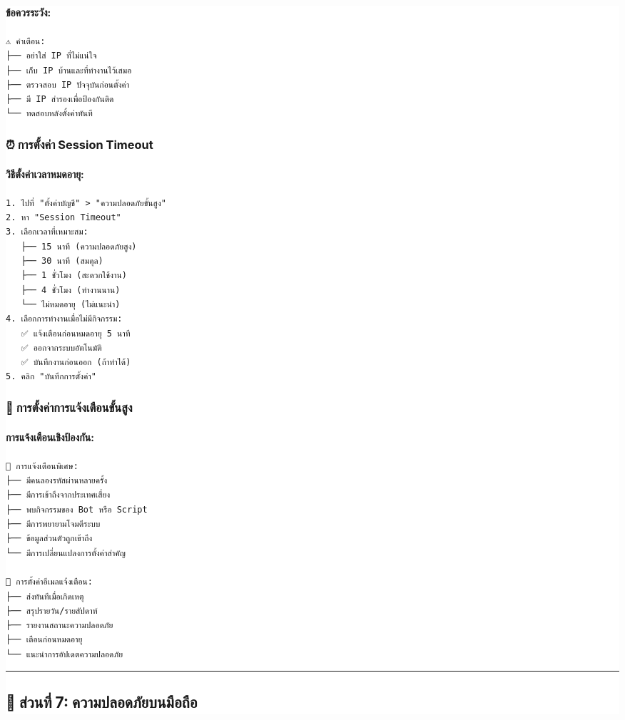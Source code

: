 #### ข้อควรระวัง:
```
⚠️ คำเตือน:
├── อย่าใส่ IP ที่ไม่แน่ใจ
├── เก็บ IP บ้านและที่ทำงานไว้เสมอ
├── ตรวจสอบ IP ปัจจุบันก่อนตั้งค่า
├── มี IP สำรองเพื่อป้องกันติด
└── ทดสอบหลังตั้งค่าทันที
```

### ⏰ **การตั้งค่า Session Timeout**

#### วิธีตั้งค่าเวลาหมดอายุ:
```
1. ไปที่ "ตั้งค่าบัญชี" > "ความปลอดภัยขั้นสูง"
2. หา "Session Timeout"
3. เลือกเวลาที่เหมาะสม:
   ├── 15 นาที (ความปลอดภัยสูง)
   ├── 30 นาที (สมดุล)
   ├── 1 ชั่วโมง (สะดวกใช้งาน)
   ├── 4 ชั่วโมง (ทำงานนาน)
   └── ไม่หมดอายุ (ไม่แนะนำ)
4. เลือกการทำงานเมื่อไม่มีกิจกรรม:
   ✅ แจ้งเตือนก่อนหมดอายุ 5 นาที
   ✅ ออกจากระบบอัตโนมัติ
   ✅ บันทึกงานก่อนออก (ถ้าทำได้)
5. คลิก "บันทึกการตั้งค่า"
```

### 🔔 **การตั้งค่าการแจ้งเตือนขั้นสูง**

#### การแจ้งเตือนเชิงป้องกัน:
```
🚨 การแจ้งเตือนพิเศษ:
├── มีคนลองรหัสผ่านหลายครั้ง
├── มีการเข้าถึงจากประเทศเสี่ยง
├── พบกิจกรรมของ Bot หรือ Script
├── มีการพยายามโจมตีระบบ
├── ข้อมูลส่วนตัวถูกเข้าถึง
└── มีการเปลี่ยนแปลงการตั้งค่าสำคัญ

📧 การตั้งค่าอีเมลแจ้งเตือน:
├── ส่งทันทีเมื่อเกิดเหตุ
├── สรุปรายวัน/รายสัปดาห์
├── รายงานสถานะความปลอดภัย
├── เตือนก่อนหมดอายุ
└── แนะนำการอัปเดตความปลอดภัย
```

---

## 📱 ส่วนที่ 7: ความปลอดภัยบนมือถือ
